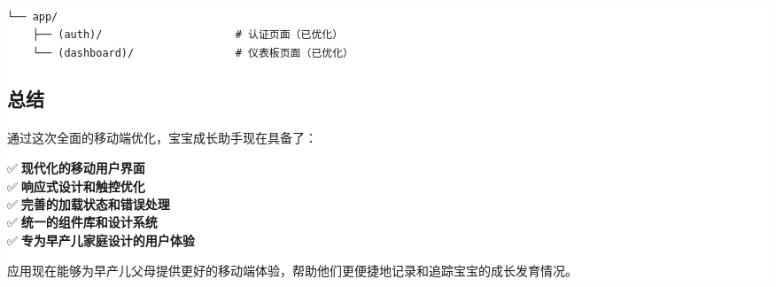 ```
└── app/
    ├── (auth)/                     # 认证页面（已优化）
    └── (dashboard)/                # 仪表板页面（已优化）
```

## 总结

通过这次全面的移动端优化，宝宝成长助手现在具备了：

✅ **现代化的移动用户界面**  
✅ **响应式设计和触控优化**  
✅ **完善的加载状态和错误处理**  
✅ **统一的组件库和设计系统**  
✅ **专为早产儿家庭设计的用户体验**

应用现在能够为早产儿父母提供更好的移动端体验，帮助他们更便捷地记录和追踪宝宝的成长发育情况。